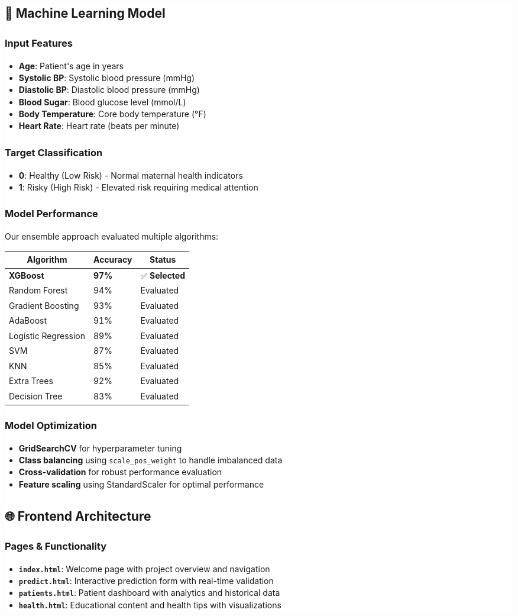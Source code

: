 ## 🧠 Machine Learning Model

### Input Features
- **Age**: Patient's age in years
- **Systolic BP**: Systolic blood pressure (mmHg)
- **Diastolic BP**: Diastolic blood pressure (mmHg)
- **Blood Sugar**: Blood glucose level (mmol/L)
- **Body Temperature**: Core body temperature (°F)
- **Heart Rate**: Heart rate (beats per minute)

### Target Classification
- **0**: Healthy (Low Risk) - Normal maternal health indicators
- **1**: Risky (High Risk) - Elevated risk requiring medical attention

### Model Performance
Our ensemble approach evaluated multiple algorithms:

| Algorithm | Accuracy | Status |
|-----------|----------|---------|
| **XGBoost** | **97%** | ✅ **Selected** |
| Random Forest | 94% | Evaluated |
| Gradient Boosting | 93% | Evaluated |
| AdaBoost | 91% | Evaluated |
| Logistic Regression | 89% | Evaluated |
| SVM | 87% | Evaluated |
| KNN | 85% | Evaluated |
| Extra Trees | 92% | Evaluated |
| Decision Tree | 83% | Evaluated |

### Model Optimization
- **GridSearchCV** for hyperparameter tuning
- **Class balancing** using `scale_pos_weight` to handle imbalanced data
- **Cross-validation** for robust performance evaluation
- **Feature scaling** using StandardScaler for optimal performance

## 🌐 Frontend Architecture

### Pages & Functionality
- **`index.html`**: Welcome page with project overview and navigation
- **`predict.html`**: Interactive prediction form with real-time validation
- **`patients.html`**: Patient dashboard with analytics and historical data
- **`health.html`**: Educational content and health tips with visualizations
